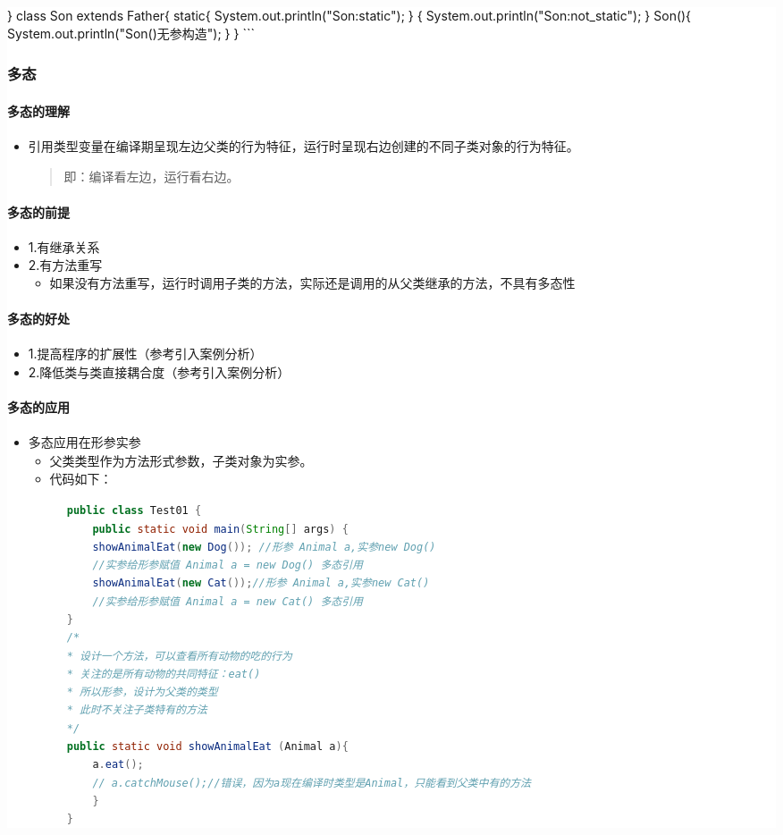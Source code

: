   }
      class Son extends Father{
          static{
              System.out.println("Son:static");
      }
          {
              System.out.println("Son:not_static");
      }
          Son(){
              System.out.println("Son()无参构造");
      }
  }
    ``` 
  
### 多态  

#### 多态的理解

* 引用类型变量在编译期呈现左边父类的行为特征，运行时呈现右边创建的不同子类对象的行为特征。
  >即：编译看左边，运行看右边。
                                                 
#### 多态的前提 

*  1.有继承关系
*  2.有方法重写 
    * 如果没有方法重写，运行时调用子类的方法，实际还是调用的从父类继承的方法，不具有多态性                                                

#### 多态的好处

* 1.提高程序的扩展性（参考引入案例分析）
* 2.降低类与类直接耦合度（参考引入案例分析） 

#### 多态的应用

* 多态应用在形参实参
    * 父类类型作为方法形式参数，子类对象为实参。
    * 代码如下：    
    ```java
          public class Test01 {
              public static void main(String[] args) {
              showAnimalEat(new Dog()); //形参 Animal a,实参new Dog()
              //实参给形参赋值 Animal a = new Dog() 多态引用
              showAnimalEat(new Cat());//形参 Animal a,实参new Cat()
              //实参给形参赋值 Animal a = new Cat() 多态引用
          }
          /*
          * 设计一个方法，可以查看所有动物的吃的行为
          * 关注的是所有动物的共同特征：eat()
          * 所以形参，设计为父类的类型
          * 此时不关注子类特有的方法
          */
          public static void showAnimalEat (Animal a){
              a.eat();
              // a.catchMouse();//错误，因为a现在编译时类型是Animal，只能看到父类中有的方法
              }
          }
    ```
  
